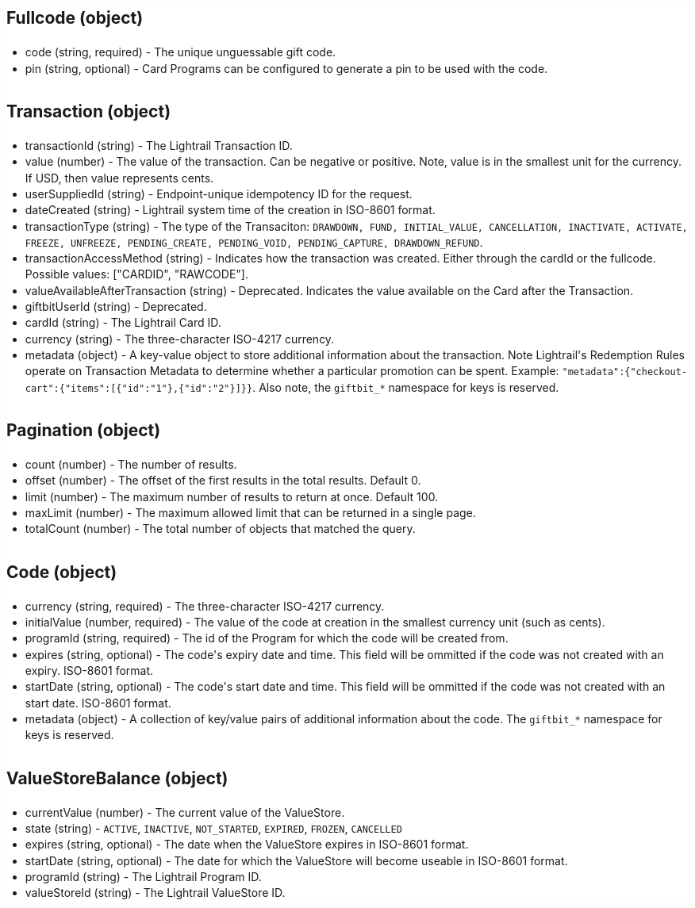 ## Fullcode (object)
+ code (string, required) - The unique unguessable gift code.
+ pin (string, optional) - Card Programs can be configured to generate a pin to be used with the code.

## Transaction (object)
+ transactionId (string) - The Lightrail Transaction ID.
+ value (number) - The value of the transaction. Can be negative or positive. Note, value is in the smallest unit for the currency. If USD, then value represents cents.
+ userSuppliedId (string) - Endpoint-unique idempotency ID for the request.
+ dateCreated (string) - Lightrail system time of the creation in ISO-8601 format.
+ transactionType (string) - The type of the Transaciton: `DRAWDOWN, FUND, INITIAL_VALUE, CANCELLATION, INACTIVATE, ACTIVATE, FREEZE, UNFREEZE, PENDING_CREATE, PENDING_VOID, PENDING_CAPTURE, DRAWDOWN_REFUND`.
+ transactionAccessMethod (string) - Indicates how the transaction was created. Either through the cardId or the fullcode. Possible values: ["CARDID", "RAWCODE"].
+ valueAvailableAfterTransaction (string) - Deprecated. Indicates the value available on the Card after the Transaction. 
+ giftbitUserId (string) - Deprecated.  
+ cardId (string) - The Lightrail Card ID.
+ currency (string) - The three-character ISO-4217 currency.
+ metadata (object) - A key-value object to store additional information about the transaction. Note Lightrail's Redemption Rules operate on Transaction Metadata to determine whether a particular promotion can be spent. Example: `"metadata":{"checkout-cart":{"items":[{"id":"1"},{"id":"2"}]}}`. Also note, the `giftbit_*` namespace for keys is reserved.

## Pagination (object)
+ count (number) - The number of results.
+ offset (number) - The offset of the first results in the total results. Default 0.
+ limit (number) - The maximum number of results to return at once. Default 100.
+ maxLimit (number) - The maximum allowed limit that can be returned in a single page.
+ totalCount (number) - The total number of objects that matched the query.

## Code (object)
+ currency (string, required) - The three-character ISO-4217 currency.
+ initialValue (number, required) - The value of the code at creation in the smallest currency unit 
  (such as cents).
+ programId (string, required) - The id of the Program for which the code will be created from.
+ expires (string, optional) - The code's expiry date and time.  This field will be ommitted if the 
  code was not created with an expiry.  ISO-8601 format.
+ startDate (string, optional) - The code's start date and time.  This field will be ommitted if 
  the code was not created with an start date.  ISO-8601 format.
+ metadata (object) - A collection of key/value pairs of additional information about the code. 
  The `giftbit_*` namespace for keys is reserved. 

## ValueStoreBalance (object)
+ currentValue (number) - The current value of the ValueStore.
+ state (string) - `ACTIVE`, `INACTIVE`, `NOT_STARTED`, `EXPIRED`, `FROZEN`, `CANCELLED`
+ expires (string, optional) - The date when the ValueStore expires in ISO-8601 format.
+ startDate (string, optional) - The date for which the ValueStore will become useable in ISO-8601 format.
+ programId (string) - The Lightrail Program ID.
+ valueStoreId (string) - The Lightrail ValueStore ID.
